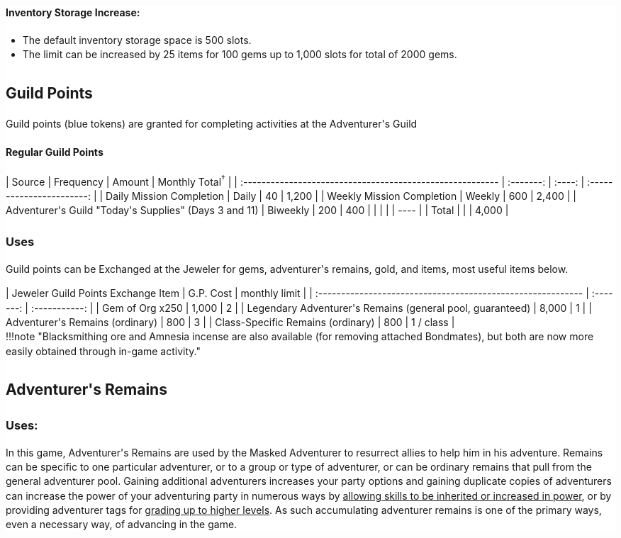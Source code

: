 #### Inventory Storage Increase:
- The default inventory storage space is 500 slots.
- The limit can be increased by 25 items for 100 gems up to 1,000 slots for total of 2000 gems.

## Guild Points
Guild points (blue tokens) are granted for completing activities at the Adventurer's Guild

#### Regular Guild Points
<div class="nofilter-table nosort-table" markdown>
| Source                                                    | Frequency | Amount | Monthly Total<sup>†</sup> | 
| :-------------------------------------------------------- | :-------: | :----: | :-----------------------: | 
| Daily Mission Completion                                  | Daily     |  40    | 1,200                     |
| Weekly Mission Completion                                 | Weekly    |  600   | 2,400                     | 
| Adventurer's Guild "Today's Supplies" (Days 3 and 11)     | Biweekly  |  200   | 400                       | 
|                                                           |           |        | ----                      | 
| Total                                                     |           |        | 4,000                     | 
</div>

### Uses
Guild points can be Exchanged at the Jeweler for gems, adventurer's remains, gold, and items, most useful items below. 
<div class="nofilter-table nosort-table" markdown>
| Jeweler Guild Points Exchange Item                          | G.P. Cost | monthly limit |
| :---------------------------------------------------------- | :-------: | :-----------: |
| Gem of Org x250                                             | 1,000     |  2            |
| Legendary Adventurer's Remains (general pool, guaranteed)   | 8,000     |  1            |
| Adventurer's Remains (ordinary)                             | 800       |  3            |
| Class-Specific Remains (ordinary)                           | 800       |  1 / class    |
</div>
!!!note "Blacksmithing ore and Amnesia incense are also available (for removing attached Bondmates), but both are now more easily obtained through in-game activity."

## Adventurer's Remains
### Uses:
In this game, Adventurer's Remains are used by the Masked Adventurer to resurrect allies to help him in his adventure.  Remains can be specific to one particular adventurer, or to a group or type of adventurer, or can be ordinary remains that pull from the general adventurer pool.  Gaining additional adventurers increases your party options and gaining duplicate copies of adventurers can increase the power of your adventuring party in numerous ways by [allowing skills to be inherited or increased in power](../mechanics/discipline-and-inheritance.md), or by providing adventurer tags for [grading up to higher levels](../abyss-guides/grade-exams/maps.md). As such accumulating adventurer remains is one of the primary ways, even a necessary way, of advancing in the game.

